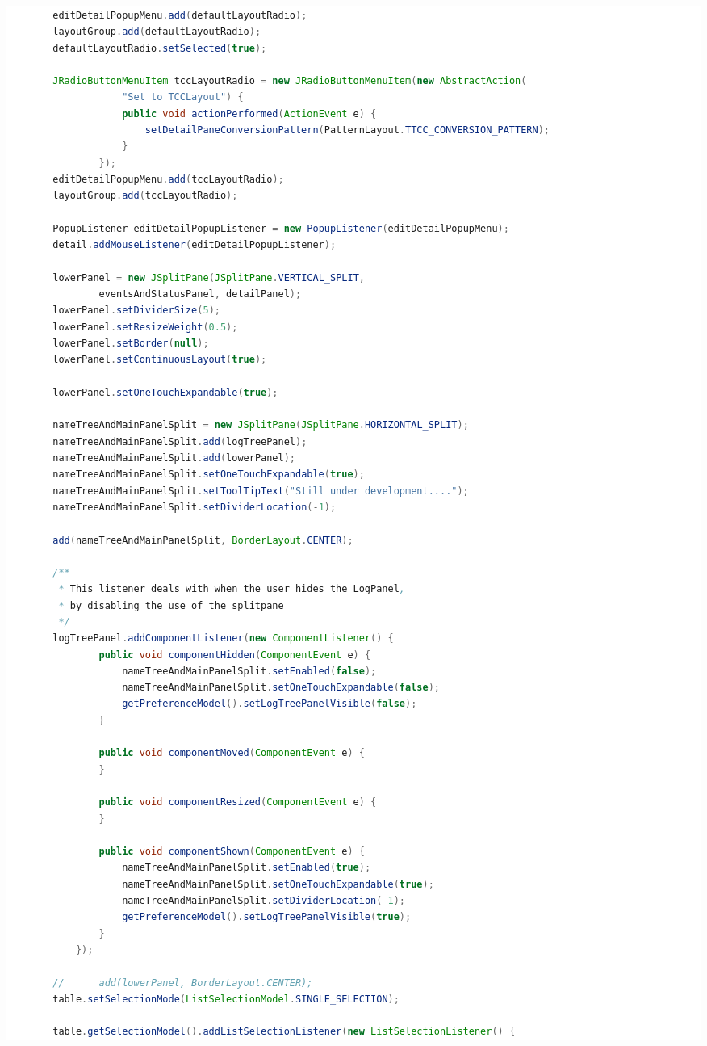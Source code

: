 ```java
        editDetailPopupMenu.add(defaultLayoutRadio);
        layoutGroup.add(defaultLayoutRadio);
        defaultLayoutRadio.setSelected(true);

        JRadioButtonMenuItem tccLayoutRadio = new JRadioButtonMenuItem(new AbstractAction(
                    "Set to TCCLayout") {
                    public void actionPerformed(ActionEvent e) {
                        setDetailPaneConversionPattern(PatternLayout.TTCC_CONVERSION_PATTERN);
                    }
                });
        editDetailPopupMenu.add(tccLayoutRadio);
        layoutGroup.add(tccLayoutRadio);

        PopupListener editDetailPopupListener = new PopupListener(editDetailPopupMenu);
        detail.addMouseListener(editDetailPopupListener);

        lowerPanel = new JSplitPane(JSplitPane.VERTICAL_SPLIT,
                eventsAndStatusPanel, detailPanel);
        lowerPanel.setDividerSize(5);
        lowerPanel.setResizeWeight(0.5);
        lowerPanel.setBorder(null);
        lowerPanel.setContinuousLayout(true);

        lowerPanel.setOneTouchExpandable(true);

        nameTreeAndMainPanelSplit = new JSplitPane(JSplitPane.HORIZONTAL_SPLIT);
        nameTreeAndMainPanelSplit.add(logTreePanel);
        nameTreeAndMainPanelSplit.add(lowerPanel);
        nameTreeAndMainPanelSplit.setOneTouchExpandable(true);
        nameTreeAndMainPanelSplit.setToolTipText("Still under development....");
        nameTreeAndMainPanelSplit.setDividerLocation(-1);

        add(nameTreeAndMainPanelSplit, BorderLayout.CENTER);

        /**
         * This listener deals with when the user hides the LogPanel,
         * by disabling the use of the splitpane
         */
        logTreePanel.addComponentListener(new ComponentListener() {
                public void componentHidden(ComponentEvent e) {
                    nameTreeAndMainPanelSplit.setEnabled(false);
                    nameTreeAndMainPanelSplit.setOneTouchExpandable(false);
                    getPreferenceModel().setLogTreePanelVisible(false);
                }

                public void componentMoved(ComponentEvent e) {
                }

                public void componentResized(ComponentEvent e) {
                }

                public void componentShown(ComponentEvent e) {
                    nameTreeAndMainPanelSplit.setEnabled(true);
                    nameTreeAndMainPanelSplit.setOneTouchExpandable(true);
                    nameTreeAndMainPanelSplit.setDividerLocation(-1);
                    getPreferenceModel().setLogTreePanelVisible(true);
                }
            });

        //      add(lowerPanel, BorderLayout.CENTER);
        table.setSelectionMode(ListSelectionModel.SINGLE_SELECTION);

        table.getSelectionModel().addListSelectionListener(new ListSelectionListener() {
```